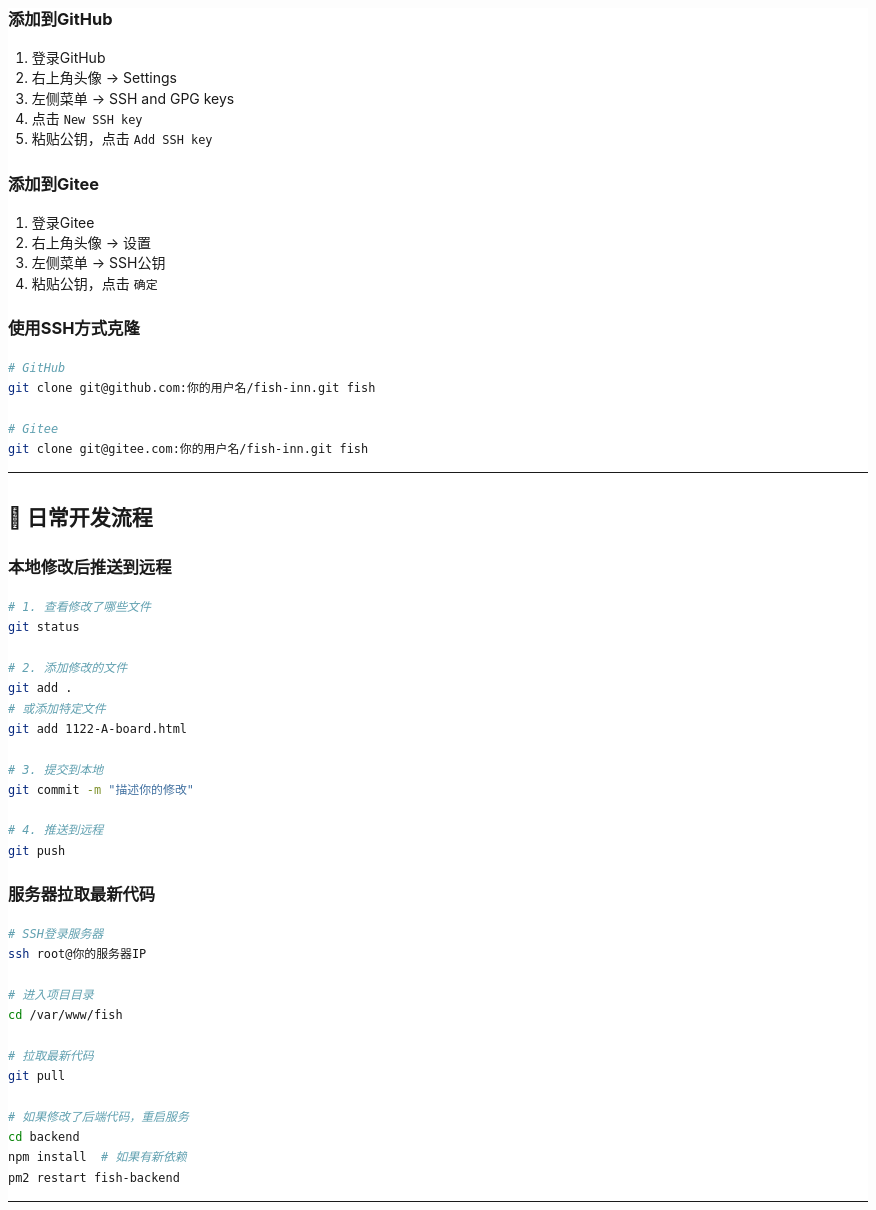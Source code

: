 ### 添加到GitHub

1. 登录GitHub
2. 右上角头像 → Settings
3. 左侧菜单 → SSH and GPG keys
4. 点击 `New SSH key`
5. 粘贴公钥，点击 `Add SSH key`

### 添加到Gitee

1. 登录Gitee
2. 右上角头像 → 设置
3. 左侧菜单 → SSH公钥
4. 粘贴公钥，点击 `确定`

### 使用SSH方式克隆

```bash
# GitHub
git clone git@github.com:你的用户名/fish-inn.git fish

# Gitee
git clone git@gitee.com:你的用户名/fish-inn.git fish
```

---

## 🔄 日常开发流程

### 本地修改后推送到远程

```bash
# 1. 查看修改了哪些文件
git status

# 2. 添加修改的文件
git add .
# 或添加特定文件
git add 1122-A-board.html

# 3. 提交到本地
git commit -m "描述你的修改"

# 4. 推送到远程
git push
```

### 服务器拉取最新代码

```bash
# SSH登录服务器
ssh root@你的服务器IP

# 进入项目目录
cd /var/www/fish

# 拉取最新代码
git pull

# 如果修改了后端代码，重启服务
cd backend
npm install  # 如果有新依赖
pm2 restart fish-backend
```

---